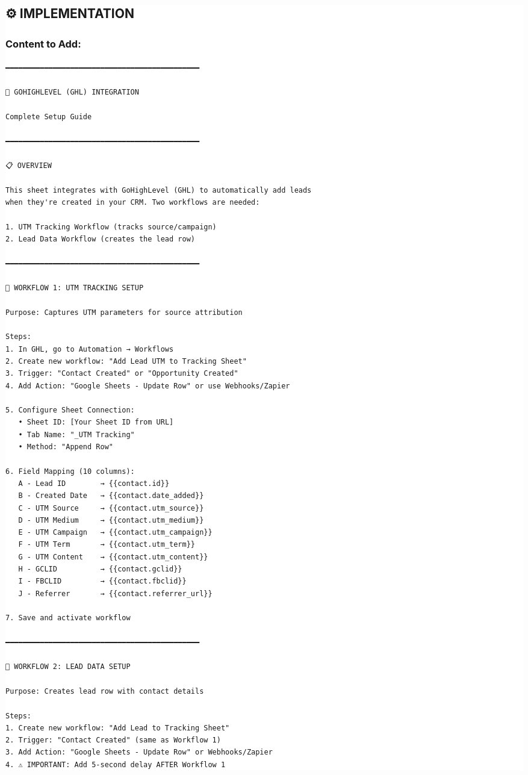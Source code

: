 ## ⚙️ IMPLEMENTATION

### **Content to Add:**

```
━━━━━━━━━━━━━━━━━━━━━━━━━━━━━━━━━━━━━━━━━━━━━

🔗 GOHIGHLEVEL (GHL) INTEGRATION

Complete Setup Guide

━━━━━━━━━━━━━━━━━━━━━━━━━━━━━━━━━━━━━━━━━━━━━

📋 OVERVIEW

This sheet integrates with GoHighLevel (GHL) to automatically add leads
when they're created in your CRM. Two workflows are needed:

1. UTM Tracking Workflow (tracks source/campaign)
2. Lead Data Workflow (creates the lead row)

━━━━━━━━━━━━━━━━━━━━━━━━━━━━━━━━━━━━━━━━━━━━━

🔧 WORKFLOW 1: UTM TRACKING SETUP

Purpose: Captures UTM parameters for source attribution

Steps:
1. In GHL, go to Automation → Workflows
2. Create new workflow: "Add Lead UTM to Tracking Sheet"
3. Trigger: "Contact Created" or "Opportunity Created"
4. Add Action: "Google Sheets - Update Row" or use Webhooks/Zapier

5. Configure Sheet Connection:
   • Sheet ID: [Your Sheet ID from URL]
   • Tab Name: "_UTM Tracking"
   • Method: "Append Row"

6. Field Mapping (10 columns):
   A - Lead ID        → {{contact.id}}
   B - Created Date   → {{contact.date_added}}
   C - UTM Source     → {{contact.utm_source}}
   D - UTM Medium     → {{contact.utm_medium}}
   E - UTM Campaign   → {{contact.utm_campaign}}
   F - UTM Term       → {{contact.utm_term}}
   G - UTM Content    → {{contact.utm_content}}
   H - GCLID          → {{contact.gclid}}
   I - FBCLID         → {{contact.fbclid}}
   J - Referrer       → {{contact.referrer_url}}

7. Save and activate workflow

━━━━━━━━━━━━━━━━━━━━━━━━━━━━━━━━━━━━━━━━━━━━━

🔧 WORKFLOW 2: LEAD DATA SETUP

Purpose: Creates lead row with contact details

Steps:
1. Create new workflow: "Add Lead to Tracking Sheet"
2. Trigger: "Contact Created" (same as Workflow 1)
3. Add Action: "Google Sheets - Update Row" or Webhooks/Zapier
4. ⚠️ IMPORTANT: Add 5-second delay AFTER Workflow 1
```